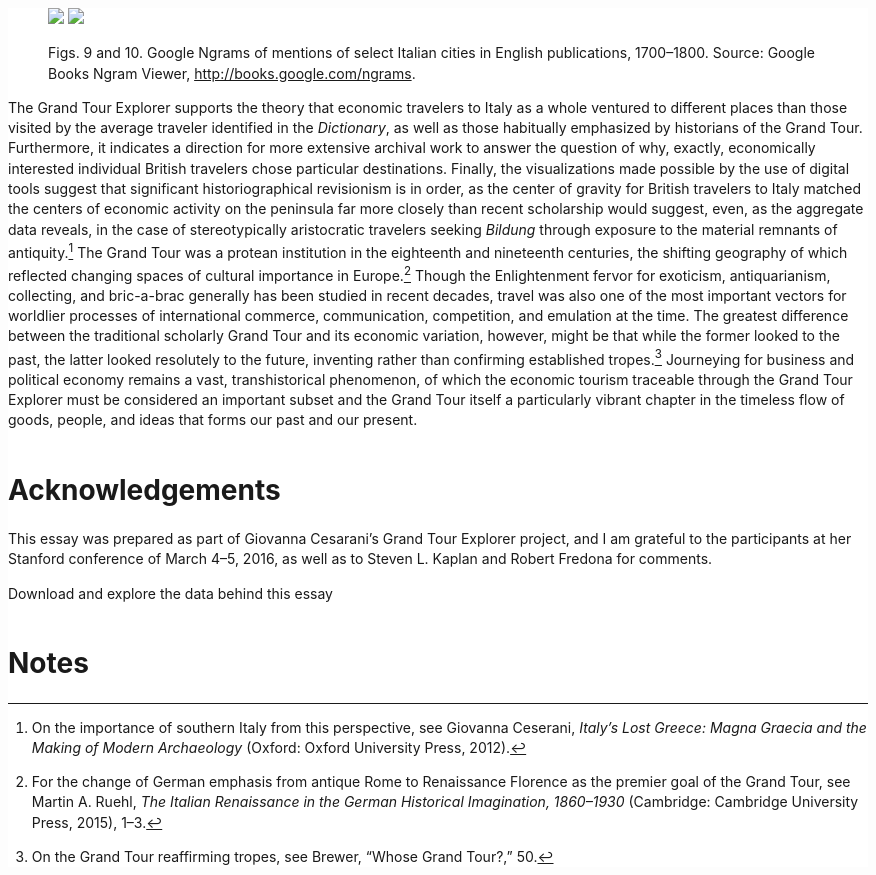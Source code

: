 <figure>

<a name="figure-9" class="half-fig"> <img src="../reinert-figure-9.png"
 id="fig9"  onclick="zoom(this, getElementById(&apos;fig10&apos;),
 getElementById(&apos;cap910&apos;))"/>
 </a> <a name="figure-10" class="half-fig"> <img src="../reinert-figure-10.png" id="fig10"
 onclick="zoom(getElementById(&apos;fig9&apos;), this, getElementById(&apos;cap910&apos;))"/> </a>

<figcaption id="cap910">

Figs. 9 and 10. Google Ngrams of mentions of select Italian cities in English publications, 1700&ndash;1800. Source: Google Books Ngram Viewer, http://books.google.com/ngrams.

</figcaption>

</figure>

The Grand Tour Explorer supports the theory that economic travelers to Italy as a whole ventured to different places than those visited by the average traveler identified in the *Dictionary*, as well as those habitually emphasized by historians of the Grand Tour. Furthermore, it indicates a direction for more extensive archival work to answer the question of why, exactly, economically interested individual British travelers chose particular destinations. Finally, the visualizations made possible by the use of digital tools suggest that significant historiographical revisionism is in order, as the center of gravity for British travelers to Italy matched the centers of economic activity on the peninsula far more closely than recent scholarship would suggest, even, as the aggregate data reveals, in the case of stereotypically aristocratic travelers seeking *Bildung* through exposure to the material remnants of antiquity.[^52] The Grand Tour was a protean institution in the eighteenth and nineteenth centuries, the shifting geography of which reflected changing spaces of cultural importance in Europe.[^53] Though the Enlightenment fervor for exoticism, antiquarianism, collecting, and bric-a-brac generally has been studied in recent decades, travel was also one of the most important vectors for worldlier processes of international commerce, communication, competition, and emulation at the time. The greatest difference between the traditional scholarly Grand Tour and its economic variation, however, might be that while the former looked to the past, the latter looked resolutely to the future, inventing rather than confirming established tropes.[^54] Journeying for business and political economy remains a vast, transhistorical phenomenon, of which the economic tourism traceable through the Grand Tour Explorer must be considered an important subset and the Grand Tour itself a particularly vibrant chapter in the timeless flow of goods, people, and ideas that forms our past and our present.

# Acknowledgements

This essay was prepared as part of Giovanna Cesarani&rsquo;s Grand Tour Explorer project, and I am grateful to the participants at her Stanford conference of March 4&ndash;5, 2016, as well as to Steven L. Kaplan and Robert Fredona for comments.

<div class="dataButton" onclick="window.open('https://purl.stanford.edu/yb470vx6865','mywindow');">Download and explore the data behind this essay</div>

# Notes

[^1]: Gandalf to Frodo Baggins in *The Fellowship of the Ring* (Boston: Mariner, 2005), 170. On the wandering origins of Gandalf himself, see Allan Asbj&oslash;rn J&oslash;n, &ldquo;An Investigation of the Teutonic God &Oacute;đinn; and a Study of His Relationship to J. R. R. Tolkien&rsquo;s Character, Gandalf&rdquo; (master&rsquo;s thesis, University of New England, 1997), 82&ndash;83 and passim.

[^2]: For overviews, see Sarah Prout, &ldquo;On the Move? Indigenous Temporary Mobility Practices in Australia,&rdquo; Centre for Aboriginal Economic Policy Research, CAEPR Working Paper No. 48 (2008); Adam Nicolson, *The Mighty Dead: Why Homer Matters* (London: William Collins, 2014); William D. Chalmers, *The Origin of the Species *homo touristicus*: The Evolution of Travel from Greek Spas to Space Tourism* (Bloomington: iUniverse, 2011); and Stewart A. Weaver, *Exploration: A Very Short Introduction* (Oxford: Oxford University Press, 2014), 116.

[^3]: Compare William Rowe and Timothy Brook, *China&rsquo;s Last Empire: The Great Qing* (Cambridge, MA: Harvard University Press, 2009), 84; and Alan Ruddock, *Michael O&rsquo;Leary: A Life in Full Flight* (London: Penguin, 2008). On the related but distinct phenomenon of *migration* see Paul Collier, *Exodus: How Migration Is Changing Our World* (Oxford: Oxford University Press, 2015). For a recent example of architectural travel, see Harry Seidler, *The Grand Tour: Travelling the World with an Architect&rsquo;s Eye* (Cologne: Taschen, 2013); on the venerable tradition of spa travel, see the range from Roman thermal voyages in Lionel Casson, *Travel in the Ancient World* (Baltimore: Johns Hopkins University Press, 1994) to Mirjam Triendl-Zadoff, *N&auml;chstes Jahr in Marienbad: Gegenwelten j&uuml;discher Kulturen der Moderne* (G&ouml;ttingen: Vandenhoeck &amp; Ruprecht, 2007); and Karl E. Wood, *Health and Hazard: Spa Culture and the Social History of Medicine in the Nineteenth Century* (Newcastle upon Tyne: Cambridge Scholars Publishing, 2012). For many other sorts of travel see Jared Diamon, *Guns, Germs, and Steel: The Fates of Human Societies* (New York: Norton, 1997). For Edmund Hilary&rsquo;s phrase, see Alan Weber, ed., *Because It&rsquo;s There: A Celebration of Mountaineering from 200 B.C. to Today* (Lanham, MD: Taylor Trade, 2003). For a representative caveat regarding eighteenth-century &ldquo;Oeconomical&rdquo; travel, understood as low-cost, see William Patoun, &ldquo;Advice on Travel in Italy [c. 1766],&rdquo; in John Ingamells, *A Dictionary of British and Irish Travellers to Italy, 1701&ndash;1800* (New Haven, CT: Yale University Press, 1997), xxxix&ndash;lii, xl.


[^4]: For a striking example of this phenomenon, from the perspective largely of nineteenth-century economic travel by Italians, see Giorgio Bigatti, &ldquo;Vedere per apprendere: Tra istruzione e affair: Impreditori in viaggio (secolo XIX),&rdquo; in *Le vie dell&rsquo;innovazione: Viaggi tra scienza, tecnica ed economia (secoli XVIII&ndash;XX)*, ed. Carlo G. Lacaita (Milan: Giampiero Casagrande, 2009), 277&ndash;311, and, on its being a &ldquo;*Grand Tour* in reverse,&rdquo; 278. On the conceptual history of early globalization, see David Armitage, &ldquo;Is There a Pre-history of Globalization?,&rdquo; in *Foundations of Modern International Thought* (Cambridge: Cambridge University Press, 2013), 33&ndash;45.
[^5]: Mari Alkatiri, interview by author, Dili, East Timor, August 11, 2015.
[^6]: I am grateful to my former student and sometime research assistant Irene Yuan Sun for this reference and the interview conducted in Ogun, Nigeria, July 2, 2014, discussed in her *The Next Factory of the World: How Chinese Investment Is Reshaping Africa* (Boston: Harvard Business School Press, 2017), chap. 1.
[^7]: For a particularly colorful example of how even accidental long-distance travel could establish commercial linkages that would last for more than half a millennium, see the case of the Venetian Pietro Querini&rsquo;s shipwreck in northern Norway and the continuing Italian obsession with *stoccafisso*, in Helge A. Wold, *Querinis reise&mdash;Il viaggio di Querini* (Stamsund: Orkana, 2004); and more broadly Giovanni Panella, *Lofoten / Liguria&mdash;The Codfish Tale: Stoccafisso e baccal&agrave;* (Genoa: Tormena, 2016).
[^8]: For some of the endless examples, see J&uuml;rgen Kocka, &ldquo;Entrepreneurs and Managers in German Industrialization,&rdquo; in *The Cambridge Economic History of Europe*, vol. 7, *Capital, Labour and Enterprise, Part 1: Britain, France, Germany, and Scandinavia*, ed. Peter Mathias and M. M. Postan (Cambridge: Cambridge University Press, 1978), 492&ndash;589, 532; Alan Marshall, *Intelligence and Espionage in the Reign of Charles II, 1660&ndash;1685* (Cambridge: Cambridge University Press, 1994), 40; John Raymond Harris, *Industrial Espionage and Technology Transfer: Britain and France in the Eighteenth Century* (Aldershot: Ashgate, 1998); Peter M. Jones, *Industrial Enlightenment: Science, Technology and Culture in Birmingham and the West Midlands, 1760&ndash;1820* (Manchester: Manchester University Press, 2008), 95; Mark Netzloff, &ldquo;Jonson&rsquo;s *Volpone* and the Information Economy of Anglo-Venetian Travel and Intelligence,&rdquo; in *Mediterranean Identities in the Premodern Era: Entrep&ocirc;ts, Islands, Empires,* ed. John Watkins and Kathryn L. Reyerson (Aldershot: Ashgate, 2014), 73&ndash;89.
[^9]: The literature on this is vast, but see Melissa Calaresu, &ldquo;Looking for Virgil&rsquo;s Tomb: The End of the Grand Tour and the Cosmopolitan Ideal in Europe,&rdquo; in *Voyages and Visions: Towards a Cultural History of Travel*, ed. Jaś Elsner and Joan-Pau Rubi&eacute;s (London: Reaktion, 1999), 138&ndash;61; Jeremy Black, *Italy and the Grand Tour* (New Haven, CT: Yale University Press, 2003); Attilio Brilli&rsquo;s multivolume publication project, particularly *Il viaggio in Italia: Storia di una grande tradizione culturale* (Bologna: Il Mulino, 2008); and Rosemary Sweet, *Cities and the Grand Tour: The British in Italy, c. 1690&ndash;1820* (Cambridge: Cambridge University Press, 2012).
[^10]: See John Brewer, &ldquo;Whose Grand Tour?,&rdquo; in *The English Prize: The Capture of the Westmorland, an Episode of the Grand Tour*, ed. Maria Dolores S&aacute;nchez-J&aacute;uregui and Scott Wilcox (New Haven, CT: Yale University Press, 2012), 45&ndash;61; and Calaresu, &ldquo;Looking for Virgil&rsquo;s Tomb.&rdquo;
[^11]: Sophus A. Reinert, &ldquo;Another Grand Tour: Cameralism and Antiphysiocracy in Tuscany, Baden, and Denmark-Norway,&rdquo; in *Physiocracy, Antiphysiocracy and Pfeiffer*, ed. J&uuml;rgen Georg Backhaus (Berlin: Springer, 2011), 39&ndash;69. For Moses Abramovitz&rsquo;s vocabulary, see his &ldquo;Catching Up, Forging Ahead, and Falling Behind,&rdquo; *Journal of Economic History* 46, no. 2 (1986): 385&ndash;406. For further examples, from one end of Europe to the other, see Even Hammer, *Philonorvagi: Velmeente Tanker til velt&aelig;nkende Medborgere* (Copenhagen: n.p., 1771), 36&ndash;44, on which see Sophus A. Reinert, &ldquo;Even Hammer: Politisk &oslash;konomi I den norske opplysningstiden,&rdquo; in *&Aring;rbok 2017: Opplysningstida i Romsdal, 1700&ndash;1814* (Molde: Romsdalsmuseet, 2017), 9&ndash;39; J. O. Bro-J&oslash;rgensen, ed., *Ove H&oslash;egh Guldbergs og arveprins Frederiks brevveksling med Peter Christian Schumacher, 1778&ndash;1807* (Copenhagen: Nyt Nordisk Forlag Arnold Busck, 1972); and Marsilio Landriani, *Relazione di Marsilio Landriani sui progressi delle manifatture in Europa alla fine del Settecento*, ed. Mario Pessina (Milan: Edizioni il Polifilo, 1981).
[^12]: Marco Foscarini to the Doge and Senate of Venice, March 2, 1743, in *Relazione fatta dal Marchese Foscarini gia Ambasciadore Veneto presso la Corte di Torino nel 1742: Dopo il suo ritorno a Venezia*, Archivio Storico Comunale di Casale Monferrato, Casale Monferrato, Italy, 091 93, pp. 2v, 98r. For similar arguments, see Pietro Verri, *Considerazioni sul commercio dello stato di Milano*, ed. Carlo Antonio Vianello (Milan: Universit&agrave; L. Bocconi, 1939), 202; and Pietro Verri, &ldquo;Considerazioni sulla proposizione di restringere il lusso nello stato di Milano 1763,&rdquo; in *Edizione nazionale delle opere di Pietro Verri*, 6 vols. (Rome: Edizioni storia e letteratura, 2003&ndash;15), 2:1: *Scritti di economia finanza e amministrazione*, ed. Giuseppe Bognetti et al., 93&ndash;106, 105&ndash;6.
[^13]: That said, the &ldquo;economic&rdquo; Grand Tour remained resolutely gendered, much like the fields of scholarship and policy it touched on. For recent gender perspectives on the Grand Tour, see Paula Findlen, Wendy Wassyng Roworth, and Catherine M. Sama, eds., *Italy&rsquo;s Eighteenth Century: Gender and Culture in the Age of the Grand Tour* (Stanford, CA: Stanford University Press, 2009).
[^14]: Marco Foscarini to the Doge and Senate of Venice (see note 12 above), 36v&ndash;37v, 38r&ndash;38v.
[^15]: Reinert, *Translating Empire*, 5. On the importance of practice for the codification of early political economy, see also id. &ldquo;Authority and Expertise at the Origins of Macro-economics,&rdquo; in *Antonio Serra and the Economics of Good Government*, ed. Rosario Patalano and Sophus A. Reinert (Basingstoke: Palgrave Macmillan, 2016), 112&ndash;42.
[^16]: John Adams to Joseph Palmer, May 6, 1777, in John Adams, *The Papers of John Adams*, 15 vols. to date, ed. Robert J. Taylor et al. (Cambridge, MA: Harvard University Press, 1977&ndash;), 5:179. I am grateful to Francesca Viano for this reference.
[^17]: Thomas Jefferson to George Wythe, Sept. 16, 1787, in Thomas Jefferson, *The Papers of Thomas Jefferson*, 41 vols. to date, ed. Julian P. Boyd et al. (Princeton, NJ: Princeton University Press, 1950), 12:127&ndash;30. Though hardly &ldquo;British&rdquo; at that point, Jefferson&rsquo;s travels were noted in Ingamells, *Dictionary*, 552, for a modern treatment of which see George Green Shackelford, *Thomas Jefferson&rsquo;s Travels in Europe, 1784&ndash;1789* (Baltimore: Johns Hopkins University Press, 1995).
[^18]: Paolo Greppi to Antonio Greppi, April 14, 1777, in Stefano Levati and Giovanni Liva, eds., *Viaggio di quasi tutta l&rsquo;Europa colle viste del commercio dell&rsquo;istruzione e della salute: Lettere di Paolo e Giacomo Greppi al padre (1777&ndash;1781)* (Milan: Silvana Editore for the Archivio di Stato di Milano and the Camera di Commercio di Milano, 2006), 137&ndash;39, discussed in Sophus A. Reinert, *The Academy of Fisticuffs: Political Economy and Commercial Society in Enlightenment Italy* (Cambridge, MA: Harvard University Press, 2018), 313.
[^19]: Luca di Samuele Cagnazzi, *Al signor D. Matteo d&rsquo;Augustinis* (Naples: Societa&rsquo; Filomatica, 1839), 3. On Odazi, see Giovanni Di Leonardo, *L&rsquo;illuminista abruzzese Don Trojano Odazj: Dalle* Lezioni *di Genovesi all&rsquo;amicizia con Beccaria dalla Cattedra di Economia alla cospirazione* (Mosciano S. A.: Media, 2003). On the Neapolitan chair, originally awarded Antonio Genovesi, see Sophus A. Reinert, *Translating Empire: Emulations and the Origins of Political Economy* (Cambridge, MA: Harvard University Press, 2011), 194&ndash;95.
[^20]: See still the selection of writings in Walter Horace Bruford, *The German Tradition of Self-Cultivation: &ldquo;Bildung&rdquo; from Humboldt to Thomas Mann* (Cambridge: Cambridge University Press, 1975), esp., for the case of merchants on the Grand Tour, 143.
[^21]: Alessandro Verri to Gabriele Verri, Oct. 19, 1766, in Gianmarco Gaspari, ed., *Viaggio a Parigi e Londra (1766&ndash;1767): Carteggio di Pietro e Alessandro Verri* (Milan: Adelphi, 1980), 462&ndash;67.
[^22]: For different perspectives, see Paolo Malanima, &ldquo;The Long Decline of a Leading Economy: GDP in Central and Northern Italy, 1300&ndash;1913,&rdquo; *European Review of Economic History* 15 (2010): 169&ndash;219; Sophus A. Reinert, &ldquo;Lessons on the Rise and Fall of Great Powers: Conquest, Commerce, and Decline in Enlightenment Italy,&rdquo; *American Historical Review* 115, no. 5 (2010): 1395&ndash;1425; Sweet, *Cities and the Grand Tour*, 269&ndash;70; Maria Fusaro, *Political Economies of Empire in the Early Modern Mediterranean: The Decline of Venice and the Rise of England, 1450-1700* (Cambridge: Cambridge University Press, 2015). For a more traditional cultural history, see Edward Chaney, *The Evolution of the Grand Tour: Anglo-Italian Cultural Relations since the Renaissance* (Milton Park: Routledge, 1998), xi and passim.
[^23]: Ingamells, *Dictionary*, ix&ndash;xi, xiii&ndash;xiv.
[^24]: On the unique attractiveness to travelers of Tuscan Enlightened reforms, see Reinert, &ldquo;Another Grand Tour&rdquo;; Jeremy Black, *The British Abroad: The Grand Tour in the Eighteenth Century* (1992; Stroud: History Press, 2003), 246; Sweet, *Cities and the Grand Tour*, 71.
[^25]: Orlando Pescetti, *Proverbi italiani* (Verona: La compagnia degli aspiranti, 1603), 30.
[^26]: These were Dr. Thomas Bowdler, Dr. James Hay, Robert Merry, George Nassau Clavering Cowper, 3rd Earl Cowper, and Henry Fisher respectively; see Ingamells, *Dictionary*, 111&ndash;12, 245&ndash;47, 357, 476&ndash;77, 655&ndash;56.
[^27]: Ingamells, xvi. The &ldquo;art critic&rdquo; in question was George Cumberland, on which see Ingamells, *Dictionary*, 259&ndash;60.
[^28]: Ingamells, 107, 896.
[^29]: Ingamells, p. x.
[^30]: On such actual bear walkers, see Michel Pastoureau, *L&rsquo;ours: Histoire d&rsquo;un roi d&eacute;chu* (Paris: Seuil, 2007).
[^31]: Ingamells, *Dictionary*, 179, 894&ndash;95, 1036.
[^32]: Ingamells, 921&ndash;22.
[^33]: Ingamells, 343, 606. On Lloyd, see Sophus A. Reinert, &ldquo;&lsquo;One will make of Political Economy . . . what the Scholastics did with Philosophy&rsquo;: Henry Lloyd and the Mathematization of Economics,&rdquo; *History of Political Economy* 34, no. 4 (2007): 643&ndash;77.
[^34]: Ingamells, *Dictionary*, 576&ndash;77. On John King, born Jacob Rey and popularly known as &ldquo;Jew&rdquo; King, see also Todd M. Edelman, &ldquo;The Checkered Career of &lsquo;Jew&rsquo; King: A Study in Anglo-Jewish Social History,&rdquo; *AJS Review* 7/8 (1982&ndash;83): 69&ndash;100.
[^35]: William Hazlitt, *Notes of a Journey through France and Italy* (London: Hunt and Clark, 1826), 390.
[^36]: Peter Christian Schumacher to Ove H&oslash;egh-Guldberg, April 2, 1784, in J. O. Bro-J&oslash;rgensen, ed., *Ove H&oslash;egh Guldbergs og Arveprins Frederiks brevveksling med Peter Christian Schumacher, 1778-1807* (Copenhagen: Nyt Nordisk Forlag Arnold Busck, 1972), 329. I have discussed Schumacher&rsquo;s travels in my &ldquo;Another Grand Tour.&rdquo;
[^37]: See Palladio, (http://hdlab.stanford.edu/palladio/)[http://hdlab.stanford.edu/palladio/].
[^38]: Mortimer Epstein, *The Early History of the Levant Company* (London: Routledge, 1908), 139 and passim; Alfred C. Wood, *A History of the Levant Company* (1935; London: Routledge, 2006), 64, 139.
[^39]: Reinert, &ldquo;Another Grand Tour&rdquo;; Sweet, *Cities and the Grand Tour*, 69&ndash;73, 269.
[^40]: See, e.g., Francesca Trivellato, *The Familiarity of Strangers: The Sephardic Diaspora, Livorno, and Cross-Cultural Trade in the Early Modern Period* (New Haven, CT: Yale University Press, 2009); Francesca Bregoli, *Mediterranean Enlightenment: Livornese Jews, Tuscan Culture, and Eighteenth-Century Reform* (Stanford, CA: Stanford University Press, 2014); and Corey Tazzara, *The Free Port of Livorno and the Transformation of the Mediterranean World, 1574&ndash;1790* (Oxford: Oxford University Press, 2017).
[^41]: Reinert, *The Academy of Fisticuffs*.
[^42]: See particularly Franco Venturi, *Utopia e riforma nell&rsquo;Illuminismo* (Turin: Einaudi, 1970); and John Robertson, *The Case for the Enlightenment: Scotland and Naples, 1680&ndash;1760* (Cambridge: Cambridge University Press, 2005); Reinert, *Translating Empire*.
[^43]: Ingamells, *Dictionary*, 98.
[^44]: Ingamells, 1025.
[^45]: US Customs and Border Protection, Declaration Form CBP 6059B, recto.
[^46]: Brewer, &ldquo;Whose Grand Tour?,&rdquo; 50.
[^47]: *Journal de ma vie: Jacques-Louis M&eacute;n&eacute;tra, compagnon vitrier au XVIII&rsquo; si&egrave;cl*e, ed. Daniel Roche (Paris: Montalba, 1982), translated with an introduction by Robert Darnton as *Journal of My Life* (New York: Columbia University Press, 1989). On such travels see Cynthia Maria Truant, *The Rites of Labor: Brotherhoods of Compagnonnage in Old and New Regime France* (Ithaca, NY: Cornell University Press, 1994).
[^48]: Ingamells, *Dictionary*, 589.
[^49]: Google Scholar, (https://scholar.google.com/)[https://scholar.google.com]; last accessed 12 February 2023.
[^50]: Google Books Ngram Viewer, (https://books.google.com/ngrams)[https://books.google.com/ngrams]; last accessed 12 February 2023.
[^51]: The literature on Rome&rsquo;s many and changing aspects is immense, but see still the epochal Edward Gibbon, *The History of the Decline and Fall of the Roman Empire*, ed. David P. Womersley, 3 vols. (London: Penguin, 1996), on which see J. G. A. Pocock, *Barbarism and Religion*, 6 vols. (Cambridge: Cambridge University Press, 1999&ndash;2015); and, for recent scholarship, see Peter Bondanella, *The Eternal City: Roman Images in the Modern World* (Chapel Hill: University of North Carolina Press, 1987); as well as Richard J. B. Bosworth, *Whispering City: Rome and Its Histories* (New Haven, CT: Yale University Press, 2011); Greg Woolf, *Rome: An Empire&rsquo;s Story* (Oxford: Oxford University Press, 2012); and, for today&rsquo;s Rome, Isabella Clough Marinaro and Bj&oslash;rn Thomassen, eds., *Global Rome: Changing Faces of the Eternal City* (Bloomington: Indiana University Press, 2014).
[^52]: On the importance of southern Italy from this perspective, see Giovanna Ceserani, *Italy&rsquo;s Lost Greece: Magna Graecia and the Making of Modern Archaeology* (Oxford: Oxford University Press, 2012).
[^53]: For the change of German emphasis from antique Rome to Renaissance Florence as the premier goal of the Grand Tour, see Martin A. Ruehl, *The Italian Renaissance in the German Historical Imagination, 1860&ndash;1930* (Cambridge: Cambridge University Press, 2015), 1&ndash;3.
[^54]: On the Grand Tour reaffirming tropes, see Brewer, &ldquo;Whose Grand Tour?,&rdquo; 50.